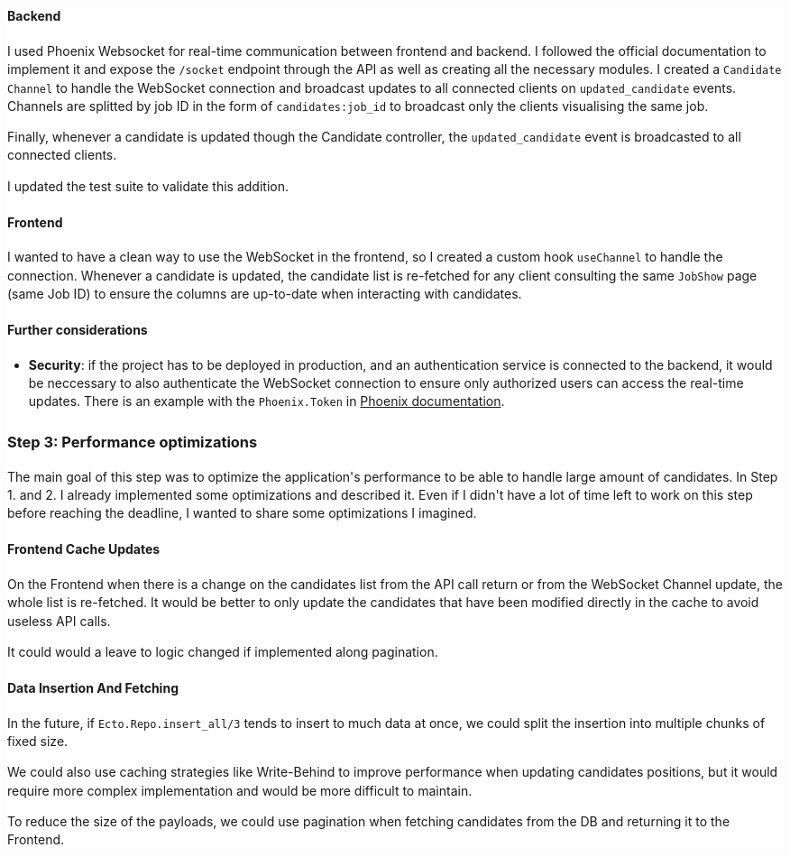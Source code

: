 
#### Backend

I used Phoenix Websocket for real-time communication between frontend and backend. I followed the official documentation to implement it and expose the `/socket` endpoint through the API as well as creating all the necessary modules.
I created a `CandidateChannel` to handle the WebSocket connection and broadcast updates to all connected clients on `updated_candidate` events. Channels are splitted by job ID in the form of `candidates:job_id` to broadcast only the clients visualising the same job.

Finally, whenever a candidate is updated though the Candidate controller, the `updated_candidate` event is broadcasted to all connected clients.

I updated the test suite to validate this addition.

#### Frontend

I wanted to have a clean way to use the WebSocket in the frontend, so I created a custom hook `useChannel` to handle the connection.
Whenever a candidate is updated, the candidate list is re-fetched for any client consulting the same `JobShow` page (same Job ID) to ensure the columns are up-to-date when interacting with candidates.

#### Further considerations
- **Security**: if the project has to be deployed in production, and an authentication service is connected to the backend, it would be neccessary to also authenticate the WebSocket connection to ensure only authorized users can access the real-time updates. There is an example with the `Phoenix.Token` in [Phoenix documentation](https://hexdocs.pm/phoenix/channels.html#using-token-authentication).


### Step 3: Performance optimizations

The main goal of this step was to optimize the application's performance to be able to handle large amount of candidates. In Step 1. and 2. I already implemented some optimizations and described it.
Even if I didn't have a lot of time left to work on this step before reaching the deadline, I wanted to share some optimizations I imagined.

#### Frontend Cache Updates
On the Frontend when there is a change on the candidates list from the API call return or from the WebSocket Channel update, the whole list is re-fetched. It would be better to only update the candidates that have been modified directly in the cache to avoid useless API calls.

It could would a leave to logic changed if implemented along pagination.

#### Data Insertion And Fetching
In the future, if `Ecto.Repo.insert_all/3` tends to insert to much data at once, we could split the insertion into multiple chunks of fixed size.


We could also use caching strategies like Write-Behind to improve performance when updating candidates positions, but it would require more complex implementation and would be more difficult to maintain.

To reduce the size of the payloads, we could use pagination when fetching candidates from the DB and returning it to the Frontend.
